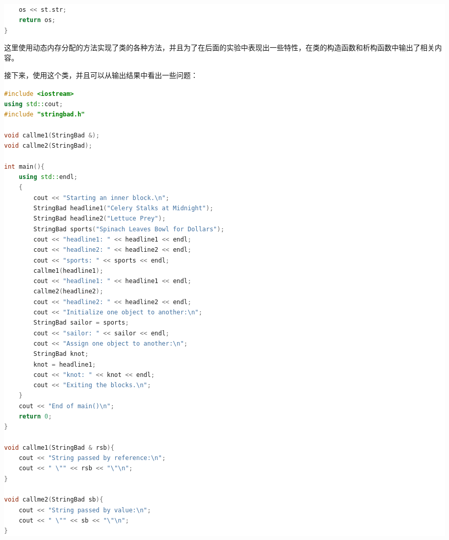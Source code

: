 ```c++
    os << st.str;
    return os;
}
```

这里使用动态内存分配的方法实现了类的各种方法，并且为了在后面的实验中表现出一些特性，在类的构造函数和析构函数中输出了相关内容。

接下来，使用这个类，并且可以从输出结果中看出一些问题：

```c++
#include <iostream>
using std::cout;
#include "stringbad.h"

void callme1(StringBad &);
void callme2(StringBad);

int main(){
    using std::endl;
    {
        cout << "Starting an inner block.\n";
        StringBad headline1("Celery Stalks at Midnight");
        StringBad headline2("Lettuce Prey");
        StringBad sports("Spinach Leaves Bowl for Dollars");
        cout << "headline1: " << headline1 << endl;
        cout << "headline2: " << headline2 << endl;
        cout << "sports: " << sports << endl;
        callme1(headline1);
        cout << "headline1: " << headline1 << endl;
        callme2(headline2);
        cout << "headline2: " << headline2 << endl;
        cout << "Initialize one object to another:\n";
        StringBad sailor = sports;
        cout << "sailor: " << sailor << endl;
        cout << "Assign one object to another:\n";
        StringBad knot;
        knot = headline1;
        cout << "knot: " << knot << endl;
        cout << "Exiting the blocks.\n";
    }
    cout << "End of main()\n";
    return 0;
}

void callme1(StringBad & rsb){
    cout << "String passed by reference:\n";
    cout << " \"" << rsb << "\"\n";
}

void callme2(StringBad sb){
    cout << "String passed by value:\n";
    cout << " \"" << sb << "\"\n";
}
```
